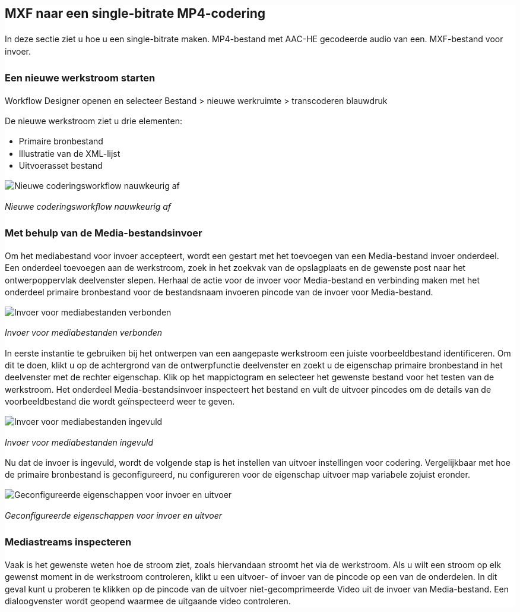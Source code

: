 ## <a id="MXF_to_MP4"></a>MXF naar een single-bitrate MP4-codering
In deze sectie ziet u hoe u een single-bitrate maken. MP4-bestand met AAC-HE gecodeerde audio van een. MXF-bestand voor invoer.

### <a id="MXF_to_MP4_start_new"></a>Een nieuwe werkstroom starten
Workflow Designer openen en selecteer Bestand > nieuwe werkruimte > transcoderen blauwdruk

De nieuwe werkstroom ziet u drie elementen:

* Primaire bronbestand
* Illustratie van de XML-lijst
* Uitvoerasset bestand  

![Nieuwe coderingsworkflow nauwkeurig af](./media/media-services-media-encoder-premium-workflow-tutorials/media-services-transcode-blueprint.png)

*Nieuwe coderingsworkflow nauwkeurig af*

### <a id="MXF_to_MP4_with_file_input"></a>Met behulp van de Media-bestandsinvoer
Om het mediabestand voor invoer accepteert, wordt een gestart met het toevoegen van een Media-bestand invoer onderdeel. Een onderdeel toevoegen aan de werkstroom, zoek in het zoekvak van de opslagplaats en de gewenste post naar het ontwerpoppervlak deelvenster slepen. Herhaal de actie voor de invoer voor Media-bestand en verbinding maken met het onderdeel primaire bronbestand voor de bestandsnaam invoeren pincode van de invoer voor Media-bestand.

![Invoer voor mediabestanden verbonden](./media/media-services-media-encoder-premium-workflow-tutorials/media-services-file-input.png)

*Invoer voor mediabestanden verbonden*

In eerste instantie te gebruiken bij het ontwerpen van een aangepaste werkstroom een juiste voorbeeldbestand identificeren. Om dit te doen, klikt u op de achtergrond van de ontwerpfunctie deelvenster en zoekt u de eigenschap primaire bronbestand in het deelvenster met de rechter eigenschap. Klik op het mappictogram en selecteer het gewenste bestand voor het testen van de werkstroom. Het onderdeel Media-bestandsinvoer inspecteert het bestand en vult de uitvoer pincodes om de details van de voorbeeldbestand die wordt geïnspecteerd weer te geven.

![Invoer voor mediabestanden ingevuld](./media/media-services-media-encoder-premium-workflow-tutorials/media-services-populated-media-file-input.png)

*Invoer voor mediabestanden ingevuld*

Nu dat de invoer is ingevuld, wordt de volgende stap is het instellen van uitvoer instellingen voor codering. Vergelijkbaar met hoe de primaire bronbestand is geconfigureerd, nu configureren voor de eigenschap uitvoer map variabele zojuist eronder.

![Geconfigureerde eigenschappen voor invoer en uitvoer](./media/media-services-media-encoder-premium-workflow-tutorials/media-services-configured-io-properties.png)

*Geconfigureerde eigenschappen voor invoer en uitvoer*

### <a id="MXF_to_MP4_streams"></a>Mediastreams inspecteren
Vaak is het gewenste weten hoe de stroom ziet, zoals hiervandaan stroomt het via de werkstroom. Als u wilt een stroom op elk gewenst moment in de werkstroom controleren, klikt u een uitvoer- of invoer van de pincode op een van de onderdelen. In dit geval kunt u proberen te klikken op de pincode van de uitvoer niet-gecomprimeerde Video uit de invoer van Media-bestand. Een dialoogvenster wordt geopend waarmee de uitgaande video controleren.
